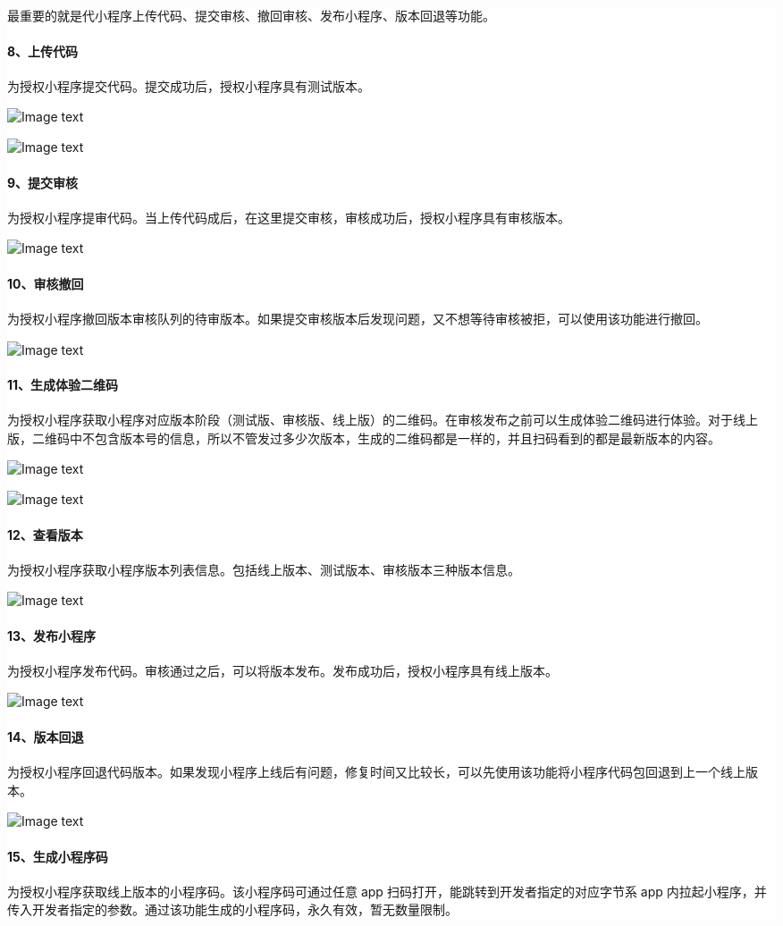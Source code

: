 最重要的就是代小程序上传代码、提交审核、撤回审核、发布小程序、版本回退等功能。

#### 8、上传代码

为授权小程序提交代码。提交成功后，授权小程序具有测试版本。

![Image text](https://pic3.zhimg.com/80/v2-afeb20105e7c7f20c752f5255b615c6e_720w.png)

![Image text](https://pic4.zhimg.com/80/v2-3ce2d10698facff6287c3ff4d6ba346f_720w.png)

#### 9、提交审核

为授权小程序提审代码。当上传代码成后，在这里提交审核，审核成功后，授权小程序具有审核版本。

![Image text](https://pic2.zhimg.com/80/v2-ff35134223cd10cbde924413df154ea5_720w.png)

#### 10、审核撤回

为授权小程序撤回版本审核队列的待审版本。如果提交审核版本后发现问题，又不想等待审核被拒，可以使用该功能进行撤回。

![Image text](https://pic1.zhimg.com/80/v2-6bff67478c0d70f61c358307bae18b9c_720w.png)

#### 11、生成体验二维码

为授权小程序获取小程序对应版本阶段（测试版、审核版、线上版）的二维码。在审核发布之前可以生成体验二维码进行体验。对于线上版，二维码中不包含版本号的信息，所以不管发过多少次版本，生成的二维码都是一样的，并且扫码看到的都是最新版本的内容。

![Image text](https://pic3.zhimg.com/80/v2-b52fb3acf9f50d543226229354a48626_720w.png)

![Image text](https://pic4.zhimg.com/80/v2-511d962fb1f839054c5905941b2f22b3_720w.png)

#### 12、查看版本

为授权小程序获取小程序版本列表信息。包括线上版本、测试版本、审核版本三种版本信息。

![Image text](https://pic1.zhimg.com/80/v2-74c8198fbbcf445f53f563326a9f4fdc_720w.png)

#### 13、发布小程序

为授权小程序发布代码。审核通过之后，可以将版本发布。发布成功后，授权小程序具有线上版本。

![Image text](https://pic3.zhimg.com/80/v2-414cb4f66786dad79a28a55ce5a30352_720w.png)

#### 14、版本回退

为授权小程序回退代码版本。如果发现小程序上线后有问题，修复时间又比较长，可以先使用该功能将小程序代码包回退到上一个线上版本。

![Image text](https://pic4.zhimg.com/80/v2-1d3c66ddfca7f9b0a389ef8de9d0133f_720w.png)

#### 15、生成小程序码

为授权小程序获取线上版本的小程序码。该小程序码可通过任意 app 扫码打开，能跳转到开发者指定的对应字节系 app 内拉起小程序，并传入开发者指定的参数。通过该功能生成的小程序码，永久有效，暂无数量限制。
